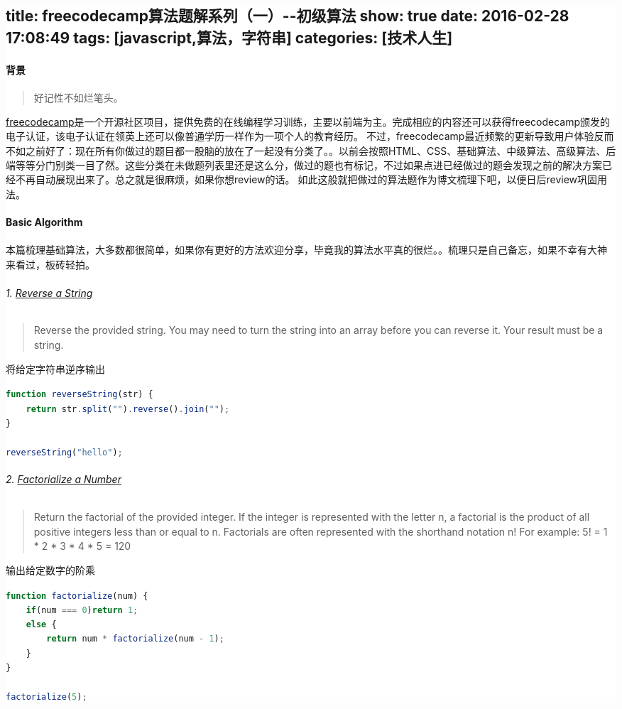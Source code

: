 title: freecodecamp算法题解系列（一）--初级算法
show: true
date: 2016-02-28 17:08:49
tags: [javascript,算法，字符串]
categories: [技术人生]
---
#### 背景
> 好记性不如烂笔头。

[freecodecamp](http://www.freecodecamp.com/)是一个开源社区项目，提供免费的在线编程学习训练，主要以前端为主。完成相应的内容还可以获得freecodecamp颁发的电子认证，该电子认证在领英上还可以像普通学历一样作为一项个人的教育经历。
不过，freecodecamp最近频繁的更新导致用户体验反而不如之前好了：现在所有你做过的题目都一股脑的放在了一起没有分类了。。以前会按照HTML、CSS、基础算法、中级算法、高级算法、后端等等分门别类一目了然。这些分类在未做题列表里还是这么分，做过的题也有标记，不过如果点进已经做过的题会发现之前的解决方案已经不再自动展现出来了。总之就是很麻烦，如果你想review的话。
如此这般就把做过的算法题作为博文梳理下吧，以便日后review巩固用法。

#### Basic Algorithm
本篇梳理基础算法，大多数都很简单，如果你有更好的方法欢迎分享，毕竟我的算法水平真的很烂。。梳理只是自己备忘，如果不幸有大神来看过，板砖轻拍。

###### 1. [Reverse a String](http://www.freecodecamp.com/challenges/reverse-a-string)
> Reverse the provided string.
You may need to turn the string into an array before you can reverse it.
Your result must be a string.

将给定字符串逆序输出
```js
function reverseString(str) {
    return str.split("").reverse().join("");
}

reverseString("hello");
```



###### 2. [Factorialize a Number](http://www.freecodecamp.com/challenges/factorialize-a-number)
> Return the factorial of the provided integer.
If the integer is represented with the letter n, a factorial is the product of all positive integers less than or equal to n.
Factorials are often represented with the shorthand notation n!
For example: 5! = 1 * 2 * 3 * 4 * 5 = 120

输出给定数字的阶乘
```js
function factorialize(num) {
    if(num === 0)return 1;
    else {
        return num * factorialize(num - 1);
    }
}

factorialize(5);
```
